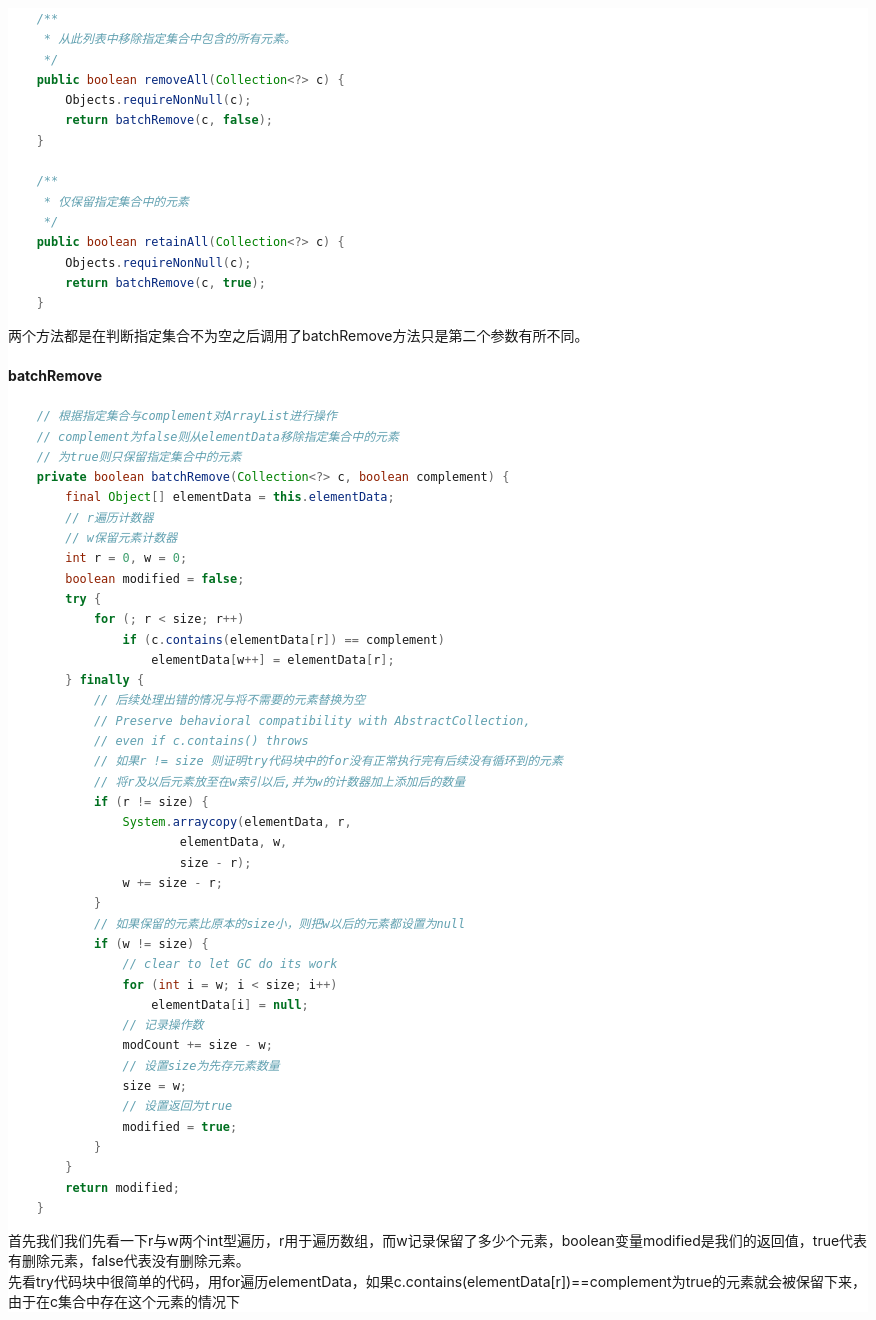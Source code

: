```java
    /**
     * 从此列表中移除指定集合中包含的所有元素。
     */
    public boolean removeAll(Collection<?> c) {
        Objects.requireNonNull(c);
        return batchRemove(c, false);
    }

    /**
     * 仅保留指定集合中的元素
     */
    public boolean retainAll(Collection<?> c) {
        Objects.requireNonNull(c);
        return batchRemove(c, true);
    }
```
两个方法都是在判断指定集合不为空之后调用了batchRemove方法只是第二个参数有所不同。  
#### batchRemove
```java
    // 根据指定集合与complement对ArrayList进行操作
    // complement为false则从elementData移除指定集合中的元素
    // 为true则只保留指定集合中的元素
    private boolean batchRemove(Collection<?> c, boolean complement) {
        final Object[] elementData = this.elementData;
        // r遍历计数器
        // w保留元素计数器
        int r = 0, w = 0;
        boolean modified = false;
        try {
            for (; r < size; r++)
                if (c.contains(elementData[r]) == complement)
                    elementData[w++] = elementData[r];
        } finally {
            // 后续处理出错的情况与将不需要的元素替换为空
            // Preserve behavioral compatibility with AbstractCollection,
            // even if c.contains() throws
            // 如果r != size 则证明try代码块中的for没有正常执行完有后续没有循环到的元素
            // 将r及以后元素放至在w索引以后,并为w的计数器加上添加后的数量
            if (r != size) {
                System.arraycopy(elementData, r,
                        elementData, w,
                        size - r);
                w += size - r;
            }
            // 如果保留的元素比原本的size小，则把w以后的元素都设置为null
            if (w != size) {
                // clear to let GC do its work
                for (int i = w; i < size; i++)
                    elementData[i] = null;
                // 记录操作数
                modCount += size - w;
                // 设置size为先存元素数量
                size = w;
                // 设置返回为true
                modified = true;
            }
        }
        return modified;
    }
```
首先我们我们先看一下r与w两个int型遍历，r用于遍历数组，而w记录保留了多少个元素，boolean变量modified是我们的返回值，true代表有删除元素，false代表没有删除元素。  
先看try代码块中很简单的代码，用for遍历elementData，如果c.contains(elementData[r])==complement为true的元素就会被保留下来，由于在c集合中存在这个元素的情况下